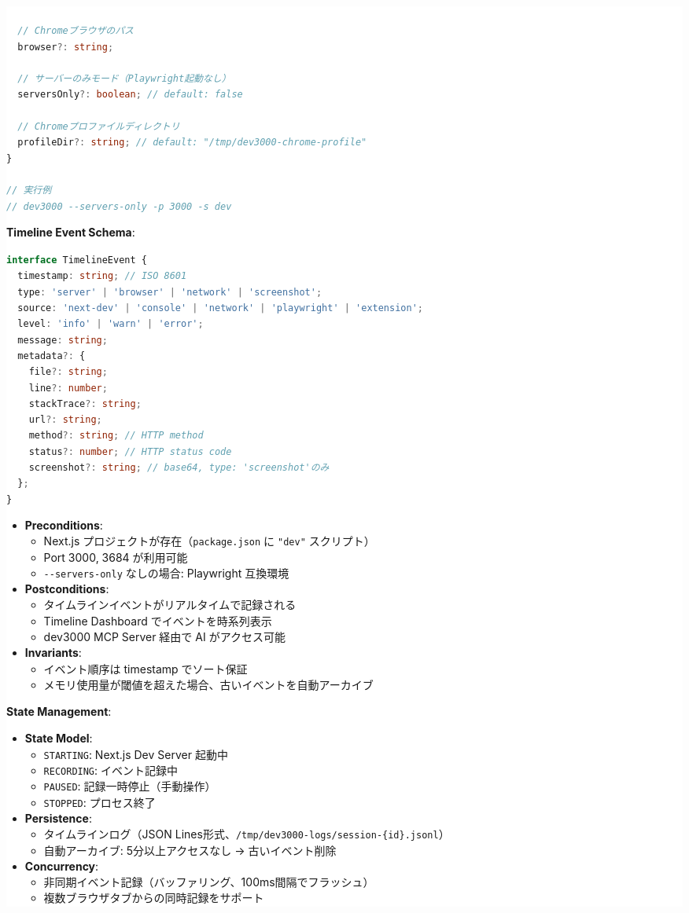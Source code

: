 ```typescript

  // Chromeブラウザのパス
  browser?: string;

  // サーバーのみモード（Playwright起動なし）
  serversOnly?: boolean; // default: false

  // Chromeプロファイルディレクトリ
  profileDir?: string; // default: "/tmp/dev3000-chrome-profile"
}

// 実行例
// dev3000 --servers-only -p 3000 -s dev
```

**Timeline Event Schema**:

```typescript
interface TimelineEvent {
  timestamp: string; // ISO 8601
  type: 'server' | 'browser' | 'network' | 'screenshot';
  source: 'next-dev' | 'console' | 'network' | 'playwright' | 'extension';
  level: 'info' | 'warn' | 'error';
  message: string;
  metadata?: {
    file?: string;
    line?: number;
    stackTrace?: string;
    url?: string;
    method?: string; // HTTP method
    status?: number; // HTTP status code
    screenshot?: string; // base64, type: 'screenshot'のみ
  };
}
```

- **Preconditions**:
  - Next.js プロジェクトが存在（`package.json` に `"dev"` スクリプト）
  - Port 3000, 3684 が利用可能
  - `--servers-only` なしの場合: Playwright 互換環境
- **Postconditions**:
  - タイムラインイベントがリアルタイムで記録される
  - Timeline Dashboard でイベントを時系列表示
  - dev3000 MCP Server 経由で AI がアクセス可能
- **Invariants**:
  - イベント順序は timestamp でソート保証
  - メモリ使用量が閾値を超えた場合、古いイベントを自動アーカイブ

**State Management**:

- **State Model**:
  - `STARTING`: Next.js Dev Server 起動中
  - `RECORDING`: イベント記録中
  - `PAUSED`: 記録一時停止（手動操作）
  - `STOPPED`: プロセス終了
- **Persistence**:
  - タイムラインログ（JSON Lines形式、`/tmp/dev3000-logs/session-{id}.jsonl`）
  - 自動アーカイブ: 5分以上アクセスなし → 古いイベント削除
- **Concurrency**:
  - 非同期イベント記録（バッファリング、100ms間隔でフラッシュ）
  - 複数ブラウザタブからの同時記録をサポート

